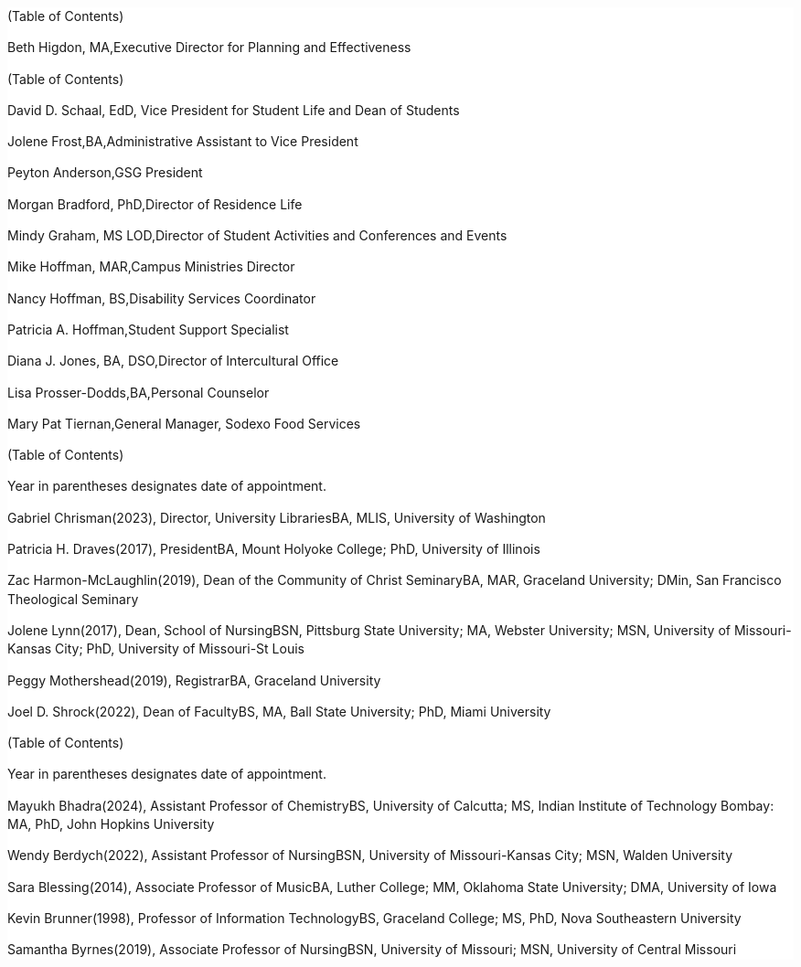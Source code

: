 (Table of Contents)

Beth Higdon, MA,Executive Director for Planning and Effectiveness

(Table of Contents)

David D. Schaal, EdD, Vice President for Student Life and Dean of Students

Jolene Frost,BA,Administrative Assistant to Vice President

Peyton Anderson,GSG President

Morgan Bradford, PhD,Director of Residence Life

Mindy Graham, MS LOD,Director of Student Activities and Conferences and Events

Mike Hoffman, MAR,Campus Ministries Director

Nancy Hoffman, BS,Disability Services Coordinator

Patricia A. Hoffman,Student Support Specialist

Diana J. Jones, BA, DSO,Director of Intercultural Office

Lisa Prosser-Dodds,BA,Personal Counselor

Mary Pat Tiernan,General Manager, Sodexo Food Services

(Table of Contents)

Year in parentheses designates date of appointment.

Gabriel Chrisman(2023), Director, University LibrariesBA, MLIS, University of Washington

Patricia H. Draves(2017), PresidentBA, Mount Holyoke College; PhD, University of Illinois

Zac Harmon-McLaughlin(2019), Dean of the Community of Christ SeminaryBA, MAR, Graceland University; DMin, San Francisco Theological Seminary

Jolene Lynn(2017), Dean, School of NursingBSN, Pittsburg State University; MA, Webster University; MSN, University of Missouri-Kansas City; PhD, University of Missouri-St Louis

Peggy Mothershead(2019), RegistrarBA, Graceland University

Joel D. Shrock(2022), Dean of FacultyBS, MA, Ball State University; PhD, Miami University

(Table of Contents)

Year in parentheses designates date of appointment.

Mayukh Bhadra(2024), Assistant Professor of ChemistryBS, University of Calcutta; MS, Indian Institute of Technology Bombay: MA, PhD, John Hopkins University

Wendy Berdych(2022), Assistant Professor of NursingBSN, University of Missouri-Kansas City; MSN, Walden University

Sara Blessing(2014), Associate Professor of MusicBA, Luther College; MM, Oklahoma State University; DMA, University of Iowa

Kevin Brunner(1998), Professor of Information TechnologyBS, Graceland College; MS, PhD, Nova Southeastern University

Samantha Byrnes(2019), Associate Professor of NursingBSN, University of Missouri; MSN, University of Central Missouri
